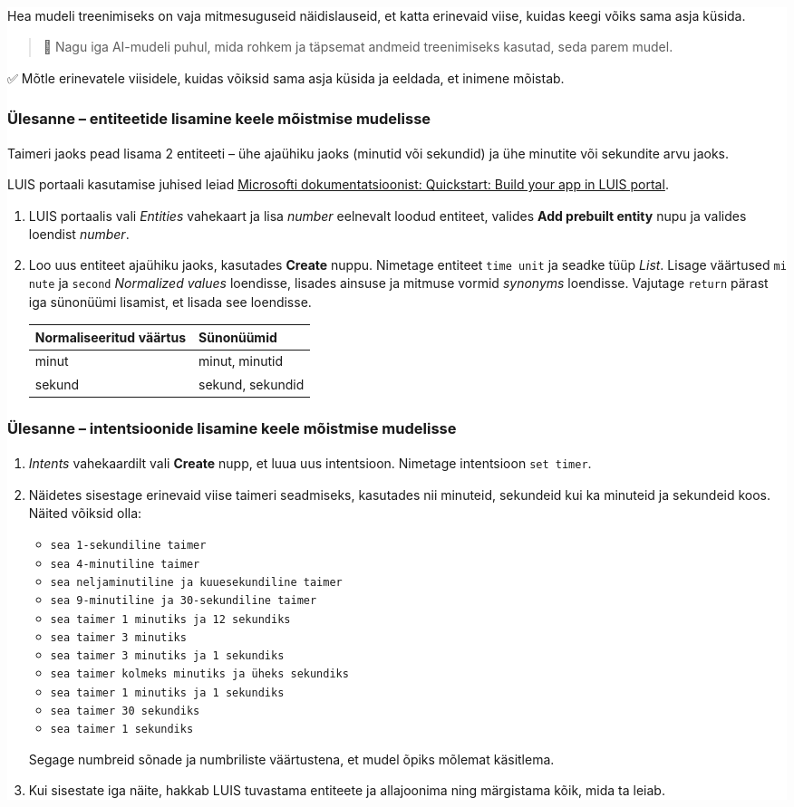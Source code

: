 Hea mudeli treenimiseks on vaja mitmesuguseid näidislauseid, et katta erinevaid viise, kuidas keegi võiks sama asja küsida.

> 💁 Nagu iga AI-mudeli puhul, mida rohkem ja täpsemat andmeid treenimiseks kasutad, seda parem mudel.

✅ Mõtle erinevatele viisidele, kuidas võiksid sama asja küsida ja eeldada, et inimene mõistab.

### Ülesanne – entiteetide lisamine keele mõistmise mudelisse

Taimeri jaoks pead lisama 2 entiteeti – ühe ajaühiku jaoks (minutid või sekundid) ja ühe minutite või sekundite arvu jaoks.

LUIS portaali kasutamise juhised leiad [Microsofti dokumentatsioonist: Quickstart: Build your app in LUIS portal](https://docs.microsoft.com/azure/cognitive-services/luis/luis-get-started-create-app?WT.mc_id=academic-17441-jabenn).

1. LUIS portaalis vali *Entities* vahekaart ja lisa *number* eelnevalt loodud entiteet, valides **Add prebuilt entity** nupu ja valides loendist *number*.

1. Loo uus entiteet ajaühiku jaoks, kasutades **Create** nuppu. Nimetage entiteet `time unit` ja seadke tüüp *List*. Lisage väärtused `minute` ja `second` *Normalized values* loendisse, lisades ainsuse ja mitmuse vormid *synonyms* loendisse. Vajutage `return` pärast iga sünonüümi lisamist, et lisada see loendisse.

    | Normaliseeritud väärtus | Sünonüümid        |
    | ----------------------- | ----------------- |
    | minut                  | minut, minutid    |
    | sekund                 | sekund, sekundid  |

### Ülesanne – intentsioonide lisamine keele mõistmise mudelisse

1. *Intents* vahekaardilt vali **Create** nupp, et luua uus intentsioon. Nimetage intentsioon `set timer`.

1. Näidetes sisestage erinevaid viise taimeri seadmiseks, kasutades nii minuteid, sekundeid kui ka minuteid ja sekundeid koos. Näited võiksid olla:

    * `sea 1-sekundiline taimer`
    * `sea 4-minutiline taimer`
    * `sea neljaminutiline ja kuuesekundiline taimer`
    * `sea 9-minutiline ja 30-sekundiline taimer`
    * `sea taimer 1 minutiks ja 12 sekundiks`
    * `sea taimer 3 minutiks`
    * `sea taimer 3 minutiks ja 1 sekundiks`
    * `sea taimer kolmeks minutiks ja üheks sekundiks`
    * `sea taimer 1 minutiks ja 1 sekundiks`
    * `sea taimer 30 sekundiks`
    * `sea taimer 1 sekundiks`

    Segage numbreid sõnade ja numbriliste väärtustena, et mudel õpiks mõlemat käsitlema.

1. Kui sisestate iga näite, hakkab LUIS tuvastama entiteete ja allajoonima ning märgistama kõik, mida ta leiab.
